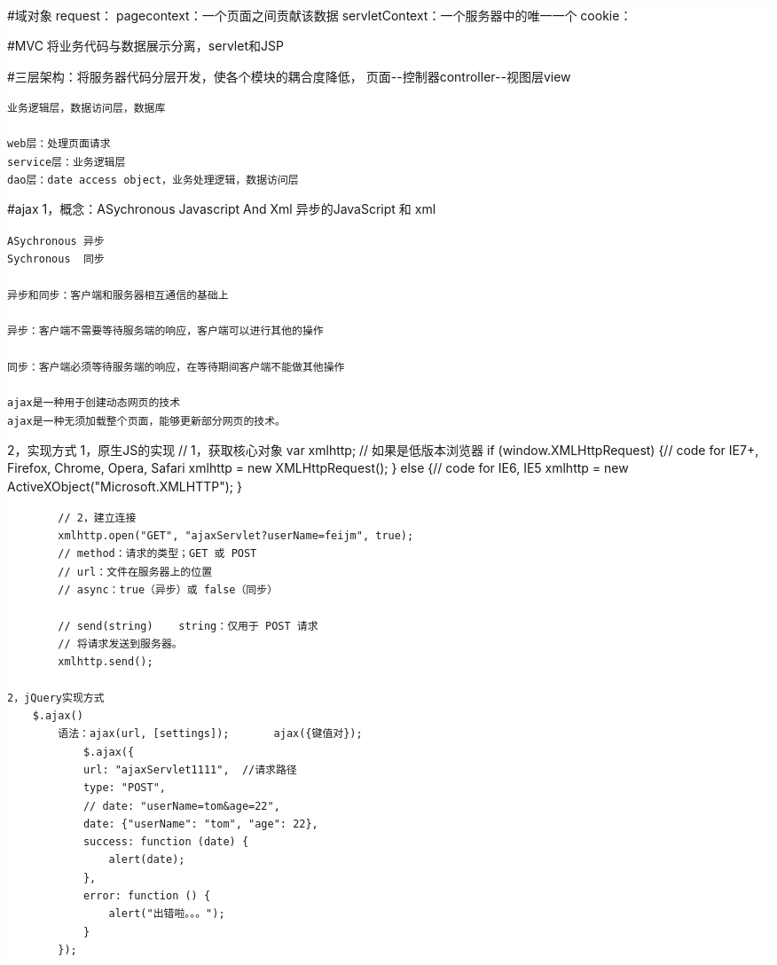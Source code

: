 #域对象
	request：
	pagecontext：一个页面之间贡献该数据
	servletContext：一个服务器中的唯一一个
	cookie：
			
#MVC
将业务代码与数据展示分离，servlet和JSP

#三层架构：将服务器代码分层开发，使各个模块的耦合度降低，
	页面--控制器controller--视图层view
	
	业务逻辑层，数据访问层，数据库
	
	web层：处理页面请求
	service层：业务逻辑层
	dao层：date access object，业务处理逻辑，数据访问层


#ajax
1，概念：ASychronous Javascript And Xml	异步的JavaScript 和 xml

	ASychronous	异步
	Sychronous	同步
	
	异步和同步：客户端和服务器相互通信的基础上
	
	异步：客户端不需要等待服务端的响应，客户端可以进行其他的操作
	
	同步：客户端必须等待服务端的响应，在等待期间客户端不能做其他操作
	
	ajax是一种用于创建动态网页的技术
	ajax是一种无须加载整个页面，能够更新部分网页的技术。

2，实现方式
	1，原生JS的实现
			// 1，获取核心对象
            var xmlhttp;
            // 如果是低版本浏览器
            if (window.XMLHttpRequest) {// code for IE7+, Firefox, Chrome, Opera, Safari
                xmlhttp = new XMLHttpRequest();
            } else {// code for IE6, IE5
                xmlhttp = new ActiveXObject("Microsoft.XMLHTTP");
            }

            // 2，建立连接
            xmlhttp.open("GET", "ajaxServlet?userName=feijm", true);
            // method：请求的类型；GET 或 POST
            // url：文件在服务器上的位置
            // async：true（异步）或 false（同步）
    
            // send(string)    string：仅用于 POST 请求
            // 将请求发送到服务器。
            xmlhttp.send();
    
    2，jQuery实现方式
    	$.ajax()
    		语法：ajax(url, [settings]);		ajax({键值对});
    			$.ajax({
                url: "ajaxServlet1111",  //请求路径
                type: "POST",
                // date: "userName=tom&age=22",
                date: {"userName": "tom", "age": 22},
                success: function (date) {
                    alert(date);
                },
                error: function () {
                    alert("出错啦。。。");
                }
            });
